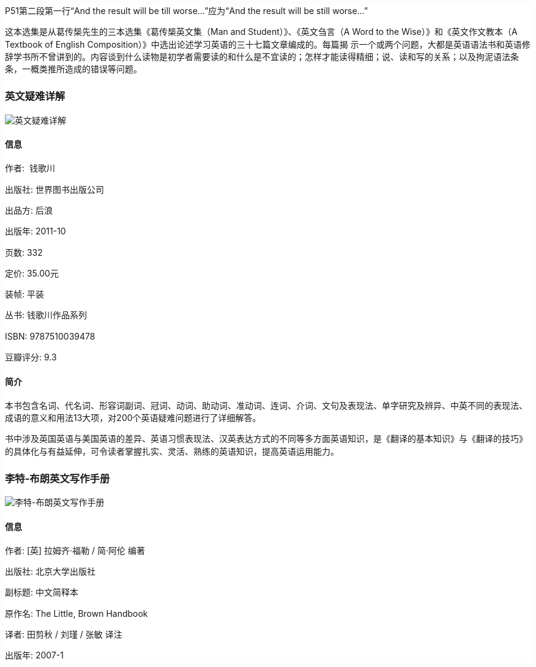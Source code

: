 P51第二段第一行“And the result will be till worse…”应为“And the result will be still worse…”

这本选集是从葛传椝先生的三本选集《葛传椝英文集（Man and Student）》、《英文刍言（A Word to the Wise）》和《英文作文教本（A Textbook of English Composition）》中选出论述学习英语的三十七篇文章编成的。每篇揭 示一个或两个问题，大都是英语语法书和英语修辞学书所不曾讲到的。内容谈到什么读物是初学者需要读的和什么是不宜读的；怎样才能读得精细；说、读和写的关系；以及拘泥语法条条，一概类推所造成的错误等问题。



### 英文疑难详解

![英文疑难详解](https://img1.doubanio.com/view/subject/l/public/s6887207.jpg)

#### 信息

作者:  钱歌川 

出版社: 世界图书出版公司 

出品方: 后浪 

出版年: 2011-10 

页数: 332 

定价: 35.00元 

装帧: 平装 

丛书: 钱歌川作品系列 

ISBN: 9787510039478

豆瓣评分: 9.3

#### 简介

本书包含名词、代名词、形容词副词、冠词、动词、助动词、准动词、连词、介词、文句及表现法、单字研究及辨异、中英不同的表现法、成语的意义和用法13大项，对200个英语疑难问题进行了详细解答。

书中涉及英国英语与美国英语的差异、英语习惯表现法、汉英表达方式的不同等多方面英语知识，是《翻译的基本知识》与《翻译的技巧》的具体化与有益延伸，可令读者掌握扎实、灵活、熟练的英语知识，提高英语运用能力。



### 李特-布朗英文写作手册

![李特-布朗英文写作手册](https://img3.doubanio.com/view/subject/l/public/s5822856.jpg)

#### 信息

作者: [英] 拉姆齐·福勒 / 简·阿伦 编著 

出版社: 北京大学出版社 

副标题: 中文简释本 

原作名: The Little, Brown Handbook 

译者: 田剪秋 / 刘瑾 / 张敏 译注 

出版年: 2007-1 

